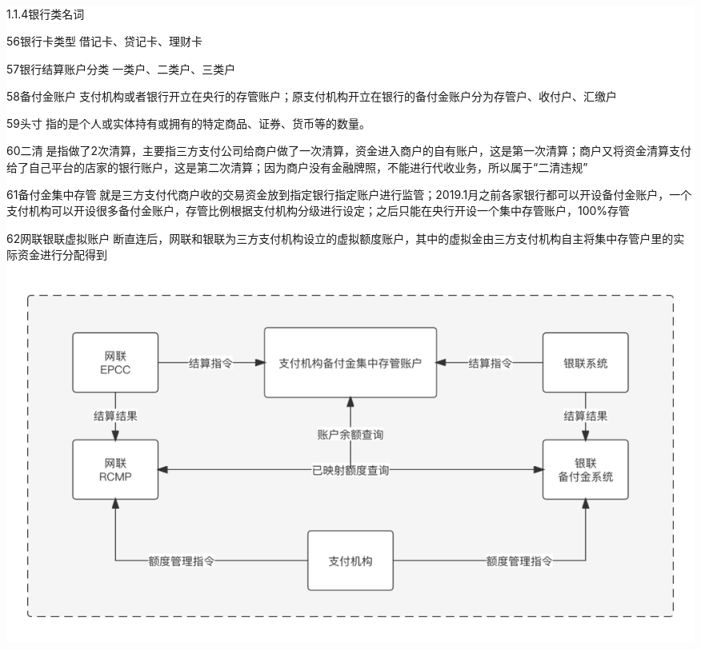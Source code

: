 1.1.4银行类名词

56银行卡类型
借记卡、贷记卡、理财卡

57银行结算账户分类
一类户、二类户、三类户

58备付金账户
支付机构或者银行开立在央行的存管账户；原支付机构开立在银行的备付金账户分为存管户、收付户、汇缴户

59头寸
指的是个人或实体持有或拥有的特定商品、证券、货币等的数量。

60二清
是指做了2次清算，主要指三方支付公司给商户做了一次清算，资金进入商户的自有账户，这是第一次清算；商户又将资金清算支付给了自己平台的店家的银行账户，这是第二次清算；因为商户没有金融牌照，不能进行代收业务，所以属于“二清违规”

61备付金集中存管
就是三方支付代商户收的交易资金放到指定银行指定账户进行监管；2019.1月之前各家银行都可以开设备付金账户，一个支付机构可以开设很多备付金账户，存管比例根据支付机构分级进行设定；之后只能在央行开设一个集中存管账户，100%存管

62网联银联虚拟账户
断直连后，网联和银联为三方支付机构设立的虚拟额度账户，其中的虚拟金由三方支付机构自主将集中存管户里的实际资金进行分配得到

![图1-8：网银联业务架构](/assets/img/nhsoft_lsd/2022-10-27-img_10.png)
